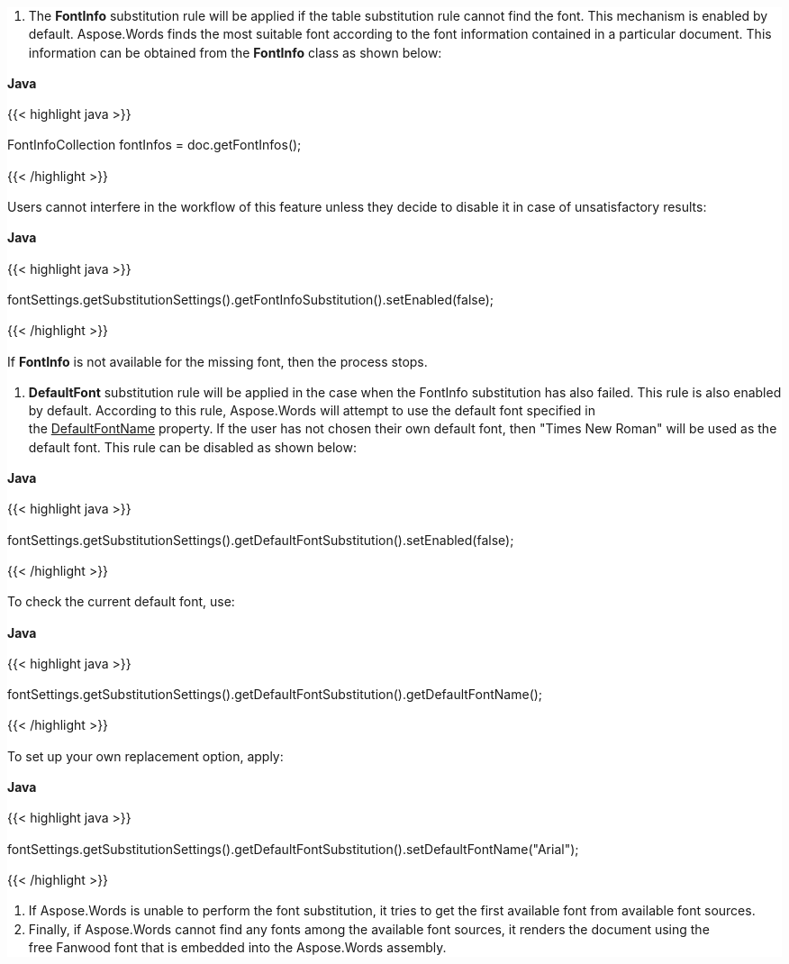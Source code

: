 1. The **FontInfo** substitution rule will be applied if the table substitution rule cannot find the font. This mechanism is enabled by default. Aspose.Words finds the most suitable font according to the font information contained in a particular document. This information can be obtained from the **FontInfo** class as shown below:

**Java**

{{< highlight java >}}

 FontInfoCollection fontInfos = doc.getFontInfos();

{{< /highlight >}}

Users cannot interfere in the workflow of this feature unless they decide to disable it in case of unsatisfactory results:

**Java**

{{< highlight java >}}

 fontSettings.getSubstitutionSettings().getFontInfoSubstitution().setEnabled(false);

{{< /highlight >}}

If **FontInfo** is not available for the missing font, then the process stops.

1. **DefaultFont** substitution rule will be applied in the case when the FontInfo substitution has also failed. This rule is also enabled by default. According to this rule, Aspose.Words will attempt to use the default font specified in the [DefaultFontName](https://apireference.aspose.com/java/words/com.aspose.words/defaultfontsubstitutionrule#DefaultFontName) property. If the user has not chosen their own default font, then "Times New Roman" will be used as the default font. This rule can be disabled as shown below:

**Java**

{{< highlight java >}}

 fontSettings.getSubstitutionSettings().getDefaultFontSubstitution().setEnabled(false);

{{< /highlight >}}

To check the current default font, use:

**Java**

{{< highlight java >}}

 fontSettings.getSubstitutionSettings().getDefaultFontSubstitution().getDefaultFontName();

{{< /highlight >}}

To set up your own replacement option, apply:

**Java**

{{< highlight java >}}

 fontSettings.getSubstitutionSettings().getDefaultFontSubstitution().setDefaultFontName("Arial");

{{< /highlight >}}

1. If Aspose.Words is unable to perform the font substitution, it tries to get the first available font from available font sources.
1. Finally, if Aspose.Words cannot find any fonts among the available font sources, it renders the document using the free Fanwood font that is embedded into the Aspose.Words assembly.
